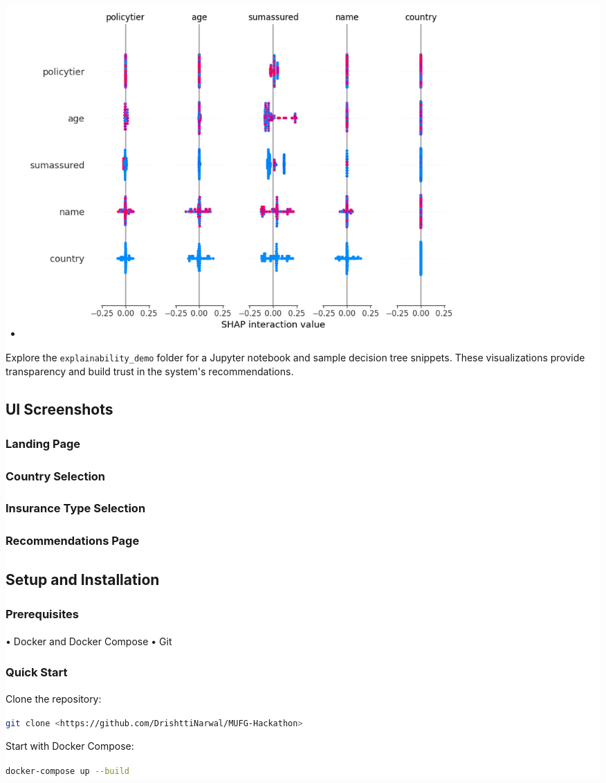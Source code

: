   - ![SHAP Summary Plot](explainability_demo/shap_summary.png)

Explore the `explainability_demo` folder for a Jupyter notebook and sample decision tree snippets. These visualizations provide transparency and build trust in the system's recommendations.

## UI Screenshots
### Landing Page
### Country Selection
### Insurance Type Selection
### Recommendations Page

## Setup and Installation
### Prerequisites
• Docker and Docker Compose
• Git

### Quick Start
Clone the repository:
```bash
git clone <https://github.com/DrishttiNarwal/MUFG-Hackathon>
```
Start with Docker Compose:
```bash
docker-compose up --build
```
